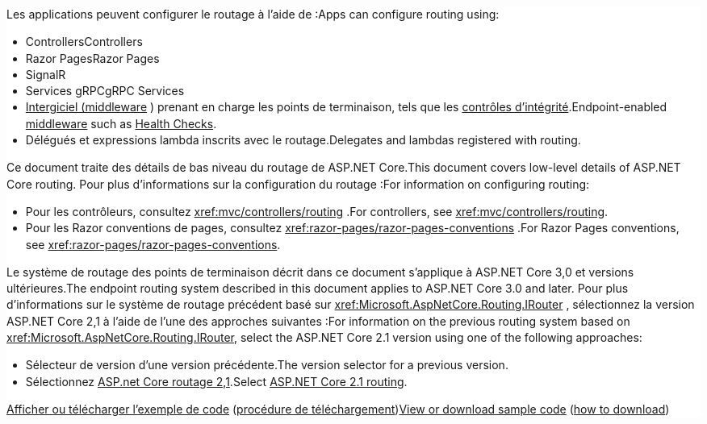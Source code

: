 <span data-ttu-id="6a07d-110">Les applications peuvent configurer le routage à l’aide de :</span><span class="sxs-lookup"><span data-stu-id="6a07d-110">Apps can configure routing using:</span></span>

- <span data-ttu-id="6a07d-111">Controllers</span><span class="sxs-lookup"><span data-stu-id="6a07d-111">Controllers</span></span>
- <span data-ttu-id="6a07d-112">Razor Pages</span><span class="sxs-lookup"><span data-stu-id="6a07d-112">Razor Pages</span></span>
- SignalR
- <span data-ttu-id="6a07d-113">Services gRPC</span><span class="sxs-lookup"><span data-stu-id="6a07d-113">gRPC Services</span></span>
- <span data-ttu-id="6a07d-114">[Intergiciel (middleware](xref:fundamentals/middleware/index) ) prenant en charge les points de terminaison, tels que les [contrôles d’intégrité](xref:host-and-deploy/health-checks).</span><span class="sxs-lookup"><span data-stu-id="6a07d-114">Endpoint-enabled [middleware](xref:fundamentals/middleware/index) such as [Health Checks](xref:host-and-deploy/health-checks).</span></span>
- <span data-ttu-id="6a07d-115">Délégués et expressions lambda inscrits avec le routage.</span><span class="sxs-lookup"><span data-stu-id="6a07d-115">Delegates and lambdas registered with routing.</span></span>

<span data-ttu-id="6a07d-116">Ce document traite des détails de bas niveau du routage de ASP.NET Core.</span><span class="sxs-lookup"><span data-stu-id="6a07d-116">This document covers low-level details of ASP.NET Core routing.</span></span> <span data-ttu-id="6a07d-117">Pour plus d’informations sur la configuration du routage :</span><span class="sxs-lookup"><span data-stu-id="6a07d-117">For information on configuring routing:</span></span>

* <span data-ttu-id="6a07d-118">Pour les contrôleurs, consultez <xref:mvc/controllers/routing> .</span><span class="sxs-lookup"><span data-stu-id="6a07d-118">For controllers, see <xref:mvc/controllers/routing>.</span></span>
* <span data-ttu-id="6a07d-119">Pour les Razor conventions de pages, consultez <xref:razor-pages/razor-pages-conventions> .</span><span class="sxs-lookup"><span data-stu-id="6a07d-119">For Razor Pages conventions, see <xref:razor-pages/razor-pages-conventions>.</span></span>

<span data-ttu-id="6a07d-120">Le système de routage des points de terminaison décrit dans ce document s’applique à ASP.NET Core 3,0 et versions ultérieures.</span><span class="sxs-lookup"><span data-stu-id="6a07d-120">The endpoint routing system described in this document applies to ASP.NET Core 3.0 and later.</span></span> <span data-ttu-id="6a07d-121">Pour plus d’informations sur le système de routage précédent basé sur <xref:Microsoft.AspNetCore.Routing.IRouter> , sélectionnez la version ASP.NET Core 2,1 à l’aide de l’une des approches suivantes :</span><span class="sxs-lookup"><span data-stu-id="6a07d-121">For information on the previous routing system based on <xref:Microsoft.AspNetCore.Routing.IRouter>, select the ASP.NET Core 2.1 version using one of the following approaches:</span></span>

* <span data-ttu-id="6a07d-122">Sélecteur de version d’une version précédente.</span><span class="sxs-lookup"><span data-stu-id="6a07d-122">The version selector for a previous version.</span></span>
* <span data-ttu-id="6a07d-123">Sélectionnez [ASP.net Core routage 2,1](?view=aspnetcore-2.1).</span><span class="sxs-lookup"><span data-stu-id="6a07d-123">Select [ASP.NET Core 2.1 routing](?view=aspnetcore-2.1).</span></span>

<span data-ttu-id="6a07d-124">[Afficher ou télécharger l’exemple de code](https://github.com/dotnet/AspNetCore.Docs/tree/main/aspnetcore/fundamentals/routing/samples/3.x) ([procédure de téléchargement](xref:index#how-to-download-a-sample))</span><span class="sxs-lookup"><span data-stu-id="6a07d-124">[View or download sample code](https://github.com/dotnet/AspNetCore.Docs/tree/main/aspnetcore/fundamentals/routing/samples/3.x) ([how to download](xref:index#how-to-download-a-sample))</span></span>
